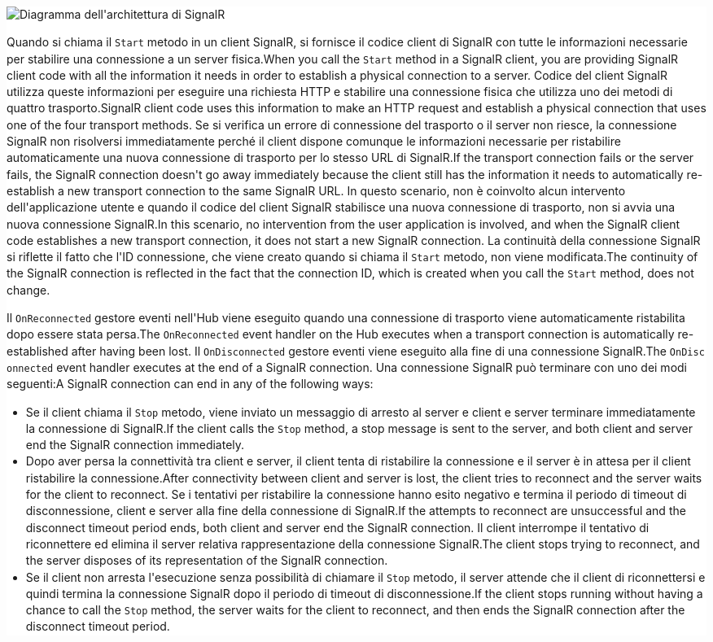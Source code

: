 ![Diagramma dell'architettura di SignalR](handling-connection-lifetime-events/_static/image1.png)

<span data-ttu-id="fb2e4-155">Quando si chiama il `Start` metodo in un client SignalR, si fornisce il codice client di SignalR con tutte le informazioni necessarie per stabilire una connessione a un server fisica.</span><span class="sxs-lookup"><span data-stu-id="fb2e4-155">When you call the `Start` method in a SignalR client, you are providing SignalR client code with all the information it needs in order to establish a physical connection to a server.</span></span> <span data-ttu-id="fb2e4-156">Codice del client SignalR utilizza queste informazioni per eseguire una richiesta HTTP e stabilire una connessione fisica che utilizza uno dei metodi di quattro trasporto.</span><span class="sxs-lookup"><span data-stu-id="fb2e4-156">SignalR client code uses this information to make an HTTP request and establish a physical connection that uses one of the four transport methods.</span></span> <span data-ttu-id="fb2e4-157">Se si verifica un errore di connessione del trasporto o il server non riesce, la connessione SignalR non risolversi immediatamente perché il client dispone comunque le informazioni necessarie per ristabilire automaticamente una nuova connessione di trasporto per lo stesso URL di SignalR.</span><span class="sxs-lookup"><span data-stu-id="fb2e4-157">If the transport connection fails or the server fails, the SignalR connection doesn't go away immediately because the client still has the information it needs to automatically re-establish a new transport connection to the same SignalR URL.</span></span> <span data-ttu-id="fb2e4-158">In questo scenario, non è coinvolto alcun intervento dell'applicazione utente e quando il codice del client SignalR stabilisce una nuova connessione di trasporto, non si avvia una nuova connessione SignalR.</span><span class="sxs-lookup"><span data-stu-id="fb2e4-158">In this scenario, no intervention from the user application is involved, and when the SignalR client code establishes a new transport connection, it does not start a new SignalR connection.</span></span> <span data-ttu-id="fb2e4-159">La continuità della connessione SignalR si riflette il fatto che l'ID connessione, che viene creato quando si chiama il `Start` metodo, non viene modificata.</span><span class="sxs-lookup"><span data-stu-id="fb2e4-159">The continuity of the SignalR connection is reflected in the fact that the connection ID, which is created when you call the `Start` method, does not change.</span></span>

<span data-ttu-id="fb2e4-160">Il `OnReconnected` gestore eventi nell'Hub viene eseguito quando una connessione di trasporto viene automaticamente ristabilita dopo essere stata persa.</span><span class="sxs-lookup"><span data-stu-id="fb2e4-160">The `OnReconnected` event handler on the Hub executes when a transport connection is automatically re-established after having been lost.</span></span> <span data-ttu-id="fb2e4-161">Il `OnDisconnected` gestore eventi viene eseguito alla fine di una connessione SignalR.</span><span class="sxs-lookup"><span data-stu-id="fb2e4-161">The `OnDisconnected` event handler executes at the end of a SignalR connection.</span></span> <span data-ttu-id="fb2e4-162">Una connessione SignalR può terminare con uno dei modi seguenti:</span><span class="sxs-lookup"><span data-stu-id="fb2e4-162">A SignalR connection can end in any of the following ways:</span></span>

- <span data-ttu-id="fb2e4-163">Se il client chiama il `Stop` metodo, viene inviato un messaggio di arresto al server e client e server terminare immediatamente la connessione di SignalR.</span><span class="sxs-lookup"><span data-stu-id="fb2e4-163">If the client calls the `Stop` method, a stop message is sent to the server, and both client and server end the SignalR connection immediately.</span></span>
- <span data-ttu-id="fb2e4-164">Dopo aver persa la connettività tra client e server, il client tenta di ristabilire la connessione e il server è in attesa per il client ristabilire la connessione.</span><span class="sxs-lookup"><span data-stu-id="fb2e4-164">After connectivity between client and server is lost, the client tries to reconnect and the server waits for the client to reconnect.</span></span> <span data-ttu-id="fb2e4-165">Se i tentativi per ristabilire la connessione hanno esito negativo e termina il periodo di timeout di disconnessione, client e server alla fine della connessione di SignalR.</span><span class="sxs-lookup"><span data-stu-id="fb2e4-165">If the attempts to reconnect are unsuccessful and the disconnect timeout period ends, both client and server end the SignalR connection.</span></span> <span data-ttu-id="fb2e4-166">Il client interrompe il tentativo di riconnettere ed elimina il server relativa rappresentazione della connessione SignalR.</span><span class="sxs-lookup"><span data-stu-id="fb2e4-166">The client stops trying to reconnect, and the server disposes of its representation of the SignalR connection.</span></span>
- <span data-ttu-id="fb2e4-167">Se il client non arresta l'esecuzione senza possibilità di chiamare il `Stop` metodo, il server attende che il client di riconnettersi e quindi termina la connessione SignalR dopo il periodo di timeout di disconnessione.</span><span class="sxs-lookup"><span data-stu-id="fb2e4-167">If the client stops running without having a chance to call the `Stop` method, the server waits for the client to reconnect, and then ends the SignalR connection after the disconnect timeout period.</span></span>